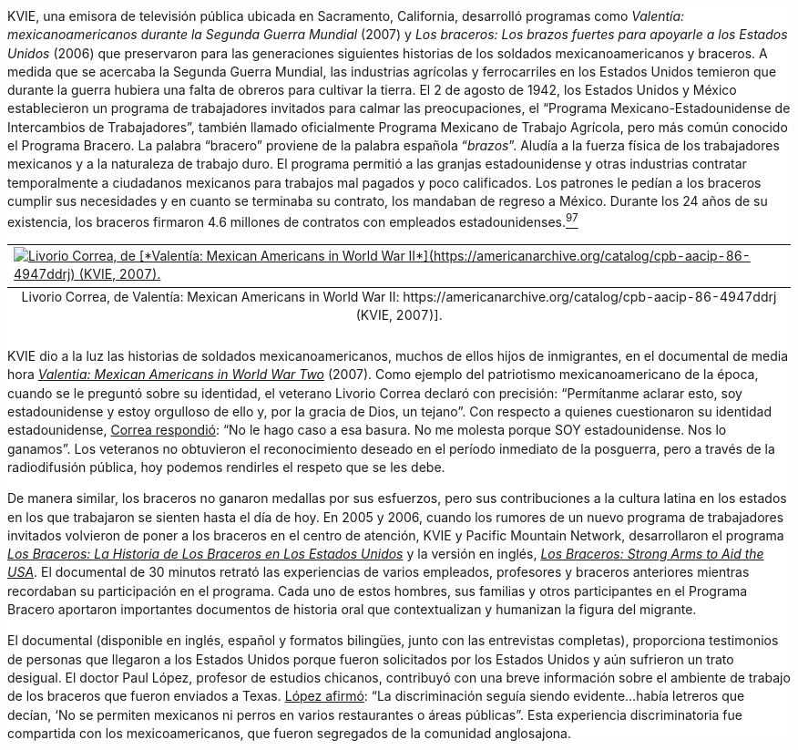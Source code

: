KVIE, una emisora de televisión pública ubicada en Sacramento, California, desarrolló programas como *Valentía: mexicanoamericanos durante la Segunda Guerra Mundial* (2007) y *Los braceros: Los brazos fuertes para apoyarle a los Estados Unidos* (2006) que preservaron para las generaciones siguientes historias de los soldados mexicanoamericanos y braceros. A medida que se acercaba la Segunda Guerra Mundial, las industrias agrícolas y ferrocarriles en los Estados Unidos temieron que durante la guerra hubiera una falta de obreros para cultivar la tierra. El 2 de agosto de 1942, los Estados Unidos y México establecieron un programa de trabajadores invitados para calmar las preocupaciones, el “Programa Mexicano-Estadounidense de Intercambios de Trabajadores”, también llamado oficialmente Programa Mexicano de Trabajo Agrícola, pero más común conocido el Programa Bracero. La palabra “bracero” proviene de la palabra española “*brazos*”. Aludía a la fuerza física de los trabajadores mexicanos y a la naturaleza de trabajo duro. El programa permitió a las granjas estadounidense y otras industrias contratar temporalmente a ciudadanos mexicanos para trabajos mal pagados y poco calificados. Los patrones le pedían a los braceros cumplir sus necesidades y en cuanto se terminaba su contrato, los mandaban de regreso a México. Durante los 24 años de su existencia, los braceros firmaron 4.6 millones de contratos con empleados estadounidenses.[<sup>97</sup>](/exhibits/empoderamiento-latino/notes#97)

<table class="exhibit-image half-image">
<caption align="bottom" class="exhibit-caption">Livorio Correa, de Valentía: Mexican Americans in World War II: https://americanarchive.org/catalog/cpb-aacip-86-4947ddrj (KVIE, 2007)].</caption>
<tr><td><a href="https://americanarchive.org/catalog/cpb-aacip-86-4947ddrj" target="_blank"><img src="https://s3.amazonaws.com/americanarchive.org/exhibits/Immigrant-Experience-Livorio-Correa.jpg" class="big-image" alt="Livorio Correa, de [*Valentía: Mexican Americans in World War II*](https://americanarchive.org/catalog/cpb-aacip-86-4947ddrj) (KVIE, 2007)."></a></td></tr>
</table>

KVIE dio a la luz las historias de soldados mexicanoamericanos, muchos de ellos hijos de inmigrantes, en el documental de media hora [*Valentia: Mexican Americans in World War Two*](https://americanarchive.org/catalog/cpb-aacip-86-4947ddrj) (2007). Como ejemplo del patriotismo mexicanoamericano de la época, cuando se le preguntó sobre su identidad, el veterano Livorio Correa declaró con precisión: “Permítanme aclarar esto, soy estadounidense y estoy orgulloso de ello y, por la gracia de Dios, un tejano”. Con respecto a quienes cuestionaron su identidad estadounidense, [Correa respondió](https://americanarchive.org/catalog/cpb-aacip-86-4947ddrj?start=1421.94&end=1442.55): “No le hago caso a esa basura. No me molesta porque SOY estadounidense. Nos lo ganamos”. Los veteranos no obtuvieron el reconocimiento deseado en el período inmediato de la posguerra, pero a través de la radiodifusión pública, hoy podemos rendirles el respeto que se les debe.
 
De manera similar, los braceros no ganaron medallas por sus esfuerzos, pero sus contribuciones a la cultura latina en los estados en los que trabajaron se sienten hasta el día de hoy. En 2005 y 2006, cuando los rumores de un nuevo programa de trabajadores invitados volvieron de poner a los braceros en el centro de atención, KVIE y Pacific Mountain Network, desarrollaron el programa [*Los Braceros: La Historia de Los Braceros en Los Estados Unidos*](https://americanarchive.org/catalog/cpb-aacip-86-87brv9vq) y la versión en inglés, [*Los Braceros: Strong Arms to Aid the USA*](https://americanarchive.org/catalog/cpb-aacip_86-50gthzqh). El documental de 30 minutos retrató las experiencias de varios empleados, profesores y braceros anteriores mientras recordaban su participación en el programa. Cada uno de estos hombres, sus familias y otros participantes en el Programa Bracero aportaron importantes documentos de historia oral que contextualizan y humanizan la figura del migrante. 

El documental (disponible en inglés, español y formatos bilingües, junto con las entrevistas completas), proporciona testimonios de personas que llegaron a los Estados Unidos porque fueron solicitados por los Estados Unidos y aún sufrieron un trato desigual. El doctor Paul López, profesor de estudios chicanos, contribuyó con una breve información sobre el ambiente de trabajo de los braceros que fueron enviados a Texas. [López afirmó](https://americanarchive.org/catalog/cpb-aacip-86-50gthzqh?start=776.91&end=807.8): “La discriminación seguía siendo evidente…había letreros que decían, ‘No se permiten mexicanos ni perros en varios restaurantes o áreas públicas”. Esta experiencia discriminatoria fue compartida con los mexicoamericanos, que fueron segregados de la comunidad anglosajona. 
